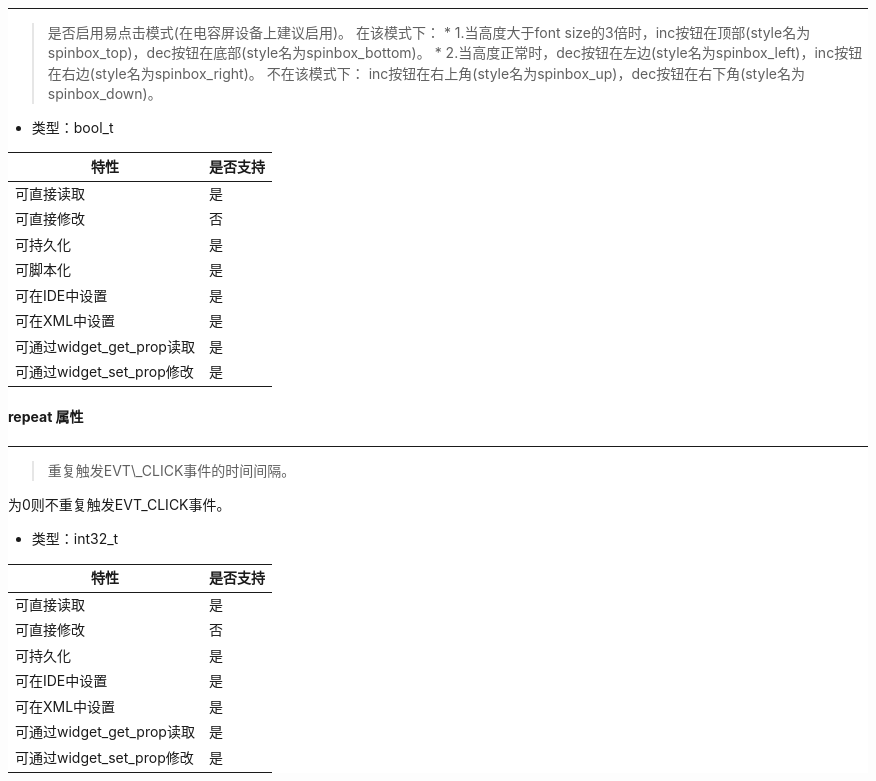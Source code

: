 -----------------------
> <p id="spin_box_t_easy_touch_mode">是否启用易点击模式(在电容屏设备上建议启用)。
> 在该模式下：
> * 1.当高度大于font size的3倍时，inc按钮在顶部(style名为spinbox_top)，dec按钮在底部(style名为spinbox_bottom)。
> * 2.当高度正常时，dec按钮在左边(style名为spinbox_left)，inc按钮在右边(style名为spinbox_right)。
> 不在该模式下：
> inc按钮在右上角(style名为spinbox_up)，dec按钮在右下角(style名为spinbox_down)。

* 类型：bool\_t

| 特性 | 是否支持 |
| -------- | ----- |
| 可直接读取 | 是 |
| 可直接修改 | 否 |
| 可持久化   | 是 |
| 可脚本化   | 是 |
| 可在IDE中设置 | 是 |
| 可在XML中设置 | 是 |
| 可通过widget\_get\_prop读取 | 是 |
| 可通过widget\_set\_prop修改 | 是 |
#### repeat 属性
-----------------------
> <p id="spin_box_t_repeat">重复触发EVT\_CLICK事件的时间间隔。

为0则不重复触发EVT\_CLICK事件。

* 类型：int32\_t

| 特性 | 是否支持 |
| -------- | ----- |
| 可直接读取 | 是 |
| 可直接修改 | 否 |
| 可持久化   | 是 |
| 可在IDE中设置 | 是 |
| 可在XML中设置 | 是 |
| 可通过widget\_get\_prop读取 | 是 |
| 可通过widget\_set\_prop修改 | 是 |
